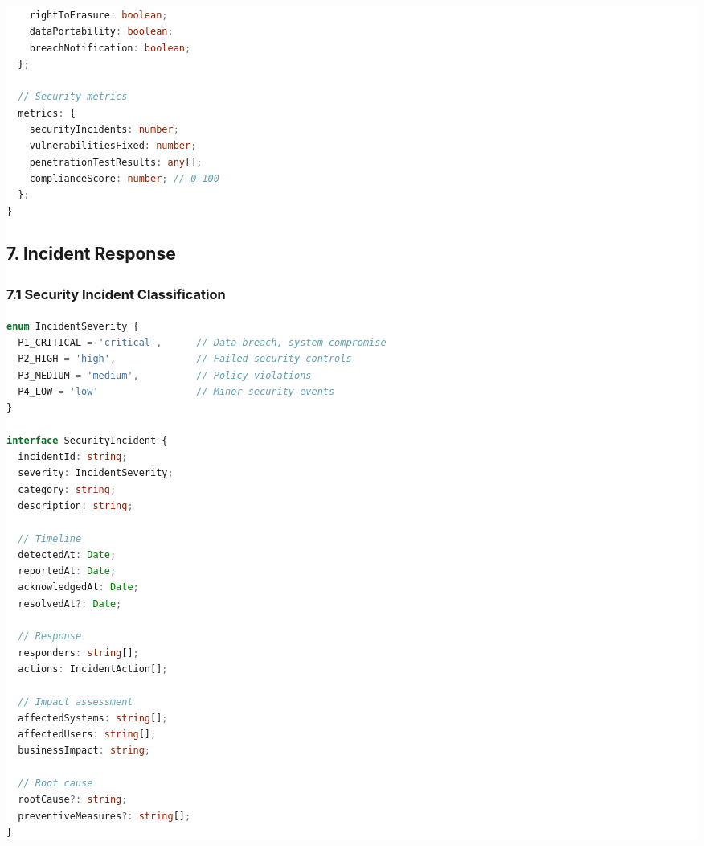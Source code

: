 ```typescript
    rightToErasure: boolean;
    dataPortability: boolean;
    breachNotification: boolean;
  };

  // Security metrics
  metrics: {
    securityIncidents: number;
    vulnerabilitiesFixed: number;
    penetrationTestResults: any[];
    complianceScore: number; // 0-100
  };
}
```

## 7. Incident Response

### 7.1 Security Incident Classification

```typescript
enum IncidentSeverity {
  P1_CRITICAL = 'critical',      // Data breach, system compromise
  P2_HIGH = 'high',              // Failed security controls
  P3_MEDIUM = 'medium',          // Policy violations
  P4_LOW = 'low'                 // Minor security events
}

interface SecurityIncident {
  incidentId: string;
  severity: IncidentSeverity;
  category: string;
  description: string;

  // Timeline
  detectedAt: Date;
  reportedAt: Date;
  acknowledgedAt: Date;
  resolvedAt?: Date;

  // Response
  responders: string[];
  actions: IncidentAction[];

  // Impact assessment
  affectedSystems: string[];
  affectedUsers: string[];
  businessImpact: string;

  // Root cause
  rootCause?: string;
  preventiveMeasures?: string[];
}
```
